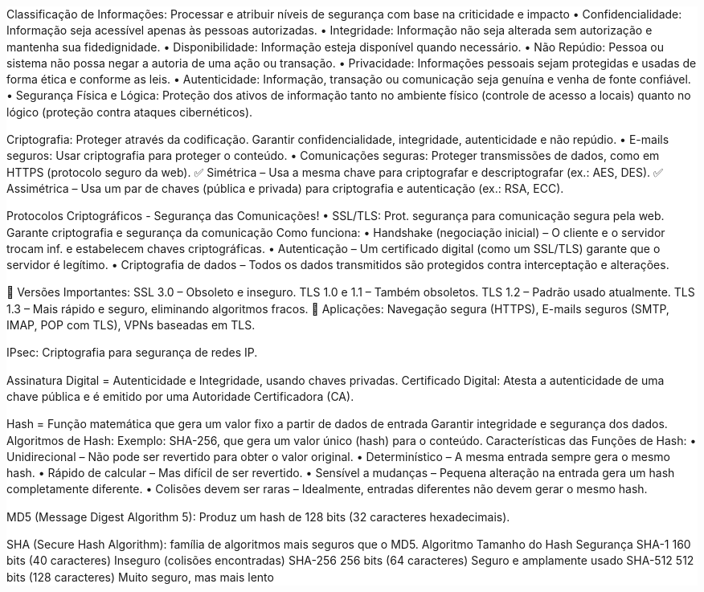 Classificação de Informações: Processar e atribuir níveis de segurança com base na criticidade e impacto
•	Confidencialidade: Informação seja acessível apenas às pessoas autorizadas. 
•	Integridade: Informação não seja alterada sem autorização e mantenha sua fidedignidade.
•	Disponibilidade: Informação esteja disponível quando necessário. 
•	Não Repúdio: Pessoa ou sistema não possa negar a autoria de uma ação ou transação. 
•	Privacidade: Informações pessoais sejam protegidas e usadas de forma ética e conforme as leis. 
•	Autenticidade: Informação, transação ou comunicação seja genuína e venha de fonte confiável. 
•	Segurança Física e Lógica: Proteção dos ativos de informação tanto no ambiente físico (controle de acesso a locais) quanto no lógico (proteção contra ataques cibernéticos).

 Criptografia: Proteger através da codificação. Garantir confidencialidade, integridade, autenticidade e não repúdio.
•	E-mails seguros: Usar criptografia para proteger o conteúdo.
•	Comunicações seguras: Proteger transmissões de dados, como em HTTPS (protocolo seguro da web).
✅ Simétrica – Usa a mesma chave para criptografar e descriptografar (ex.: AES, DES).
✅ Assimétrica – Usa um par de chaves (pública e privada) para criptografia e autenticação (ex.: RSA, ECC).

Protocolos Criptográficos - Segurança das Comunicações!
•	SSL/TLS: Prot. segurança para comunicação segura pela web. Garante criptografia e segurança da comunicação
Como funciona:
•	Handshake (negociação inicial) – O cliente e o servidor trocam inf. e estabelecem chaves criptográficas.
•	Autenticação – Um certificado digital (como um SSL/TLS) garante que o servidor é legítimo.
•	Criptografia de dados – Todos os dados transmitidos são protegidos contra interceptação e alterações.

🔹 Versões Importantes: SSL 3.0 – Obsoleto e inseguro. TLS 1.0 e 1.1 – Também obsoletos. TLS 1.2 – Padrão usado atualmente. TLS 1.3 – Mais rápido e seguro, eliminando algoritmos fracos.
🔹 Aplicações: Navegação segura (HTTPS), E-mails seguros (SMTP, IMAP, POP com TLS), VPNs baseadas em TLS.

IPsec: Criptografia para segurança de redes IP.

Assinatura Digital = Autenticidade e Integridade, usando chaves privadas.
Certificado Digital: Atesta a autenticidade de uma chave pública e é emitido por uma Autoridade Certificadora (CA).

Hash = Função matemática que gera um valor fixo a partir de dados de entrada 
Garantir integridade e segurança dos dados.
Algoritmos de Hash: Exemplo: SHA-256, que gera um valor único (hash) para o conteúdo.
Características das Funções de Hash:
•	Unidirecional – Não pode ser revertido para obter o valor original.
•	Determinístico – A mesma entrada sempre gera o mesmo hash.
•	Rápido de calcular – Mas difícil de ser revertido.
•	Sensível a mudanças – Pequena alteração na entrada gera um hash completamente diferente.
•	Colisões devem ser raras – Idealmente, entradas diferentes não devem gerar o mesmo hash.

MD5 (Message Digest Algorithm 5): Produz um hash de 128 bits (32 caracteres hexadecimais).

SHA (Secure Hash Algorithm): família de algoritmos mais seguros que o MD5. 
Algoritmo	Tamanho do Hash	Segurança
SHA-1	160 bits (40 caracteres)	Inseguro (colisões encontradas)
SHA-256	256 bits (64 caracteres)	Seguro e amplamente usado
SHA-512	512 bits (128 caracteres)	Muito seguro, mas mais lento
